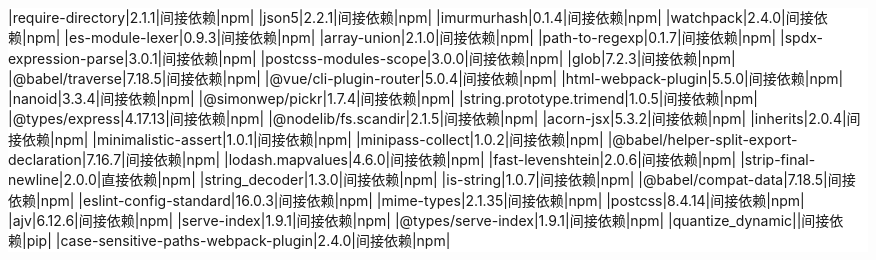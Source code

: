 |require-directory|2.1.1|间接依赖|npm|
|json5|2.2.1|间接依赖|npm|
|imurmurhash|0.1.4|间接依赖|npm|
|watchpack|2.4.0|间接依赖|npm|
|es-module-lexer|0.9.3|间接依赖|npm|
|array-union|2.1.0|间接依赖|npm|
|path-to-regexp|0.1.7|间接依赖|npm|
|spdx-expression-parse|3.0.1|间接依赖|npm|
|postcss-modules-scope|3.0.0|间接依赖|npm|
|glob|7.2.3|间接依赖|npm|
|@babel/traverse|7.18.5|间接依赖|npm|
|@vue/cli-plugin-router|5.0.4|间接依赖|npm|
|html-webpack-plugin|5.5.0|间接依赖|npm|
|nanoid|3.3.4|间接依赖|npm|
|@simonwep/pickr|1.7.4|间接依赖|npm|
|string.prototype.trimend|1.0.5|间接依赖|npm|
|@types/express|4.17.13|间接依赖|npm|
|@nodelib/fs.scandir|2.1.5|间接依赖|npm|
|acorn-jsx|5.3.2|间接依赖|npm|
|inherits|2.0.4|间接依赖|npm|
|minimalistic-assert|1.0.1|间接依赖|npm|
|minipass-collect|1.0.2|间接依赖|npm|
|@babel/helper-split-export-declaration|7.16.7|间接依赖|npm|
|lodash.mapvalues|4.6.0|间接依赖|npm|
|fast-levenshtein|2.0.6|间接依赖|npm|
|strip-final-newline|2.0.0|直接依赖|npm|
|string_decoder|1.3.0|间接依赖|npm|
|is-string|1.0.7|间接依赖|npm|
|@babel/compat-data|7.18.5|间接依赖|npm|
|eslint-config-standard|16.0.3|间接依赖|npm|
|mime-types|2.1.35|间接依赖|npm|
|postcss|8.4.14|间接依赖|npm|
|ajv|6.12.6|间接依赖|npm|
|serve-index|1.9.1|间接依赖|npm|
|@types/serve-index|1.9.1|间接依赖|npm|
|quantize_dynamic||间接依赖|pip|
|case-sensitive-paths-webpack-plugin|2.4.0|间接依赖|npm|